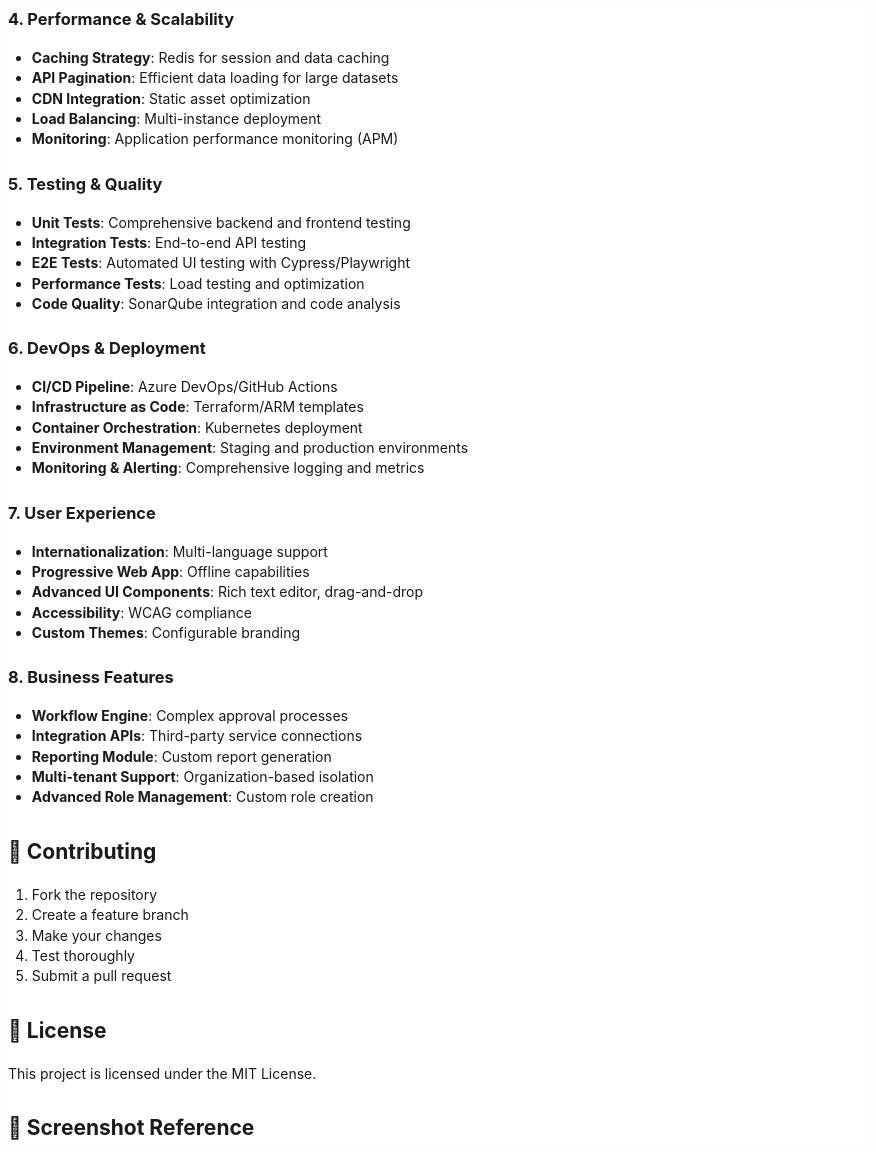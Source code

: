 ### 4. **Performance & Scalability**
- **Caching Strategy**: Redis for session and data caching
- **API Pagination**: Efficient data loading for large datasets
- **CDN Integration**: Static asset optimization
- **Load Balancing**: Multi-instance deployment
- **Monitoring**: Application performance monitoring (APM)

### 5. **Testing & Quality**
- **Unit Tests**: Comprehensive backend and frontend testing
- **Integration Tests**: End-to-end API testing
- **E2E Tests**: Automated UI testing with Cypress/Playwright
- **Performance Tests**: Load testing and optimization
- **Code Quality**: SonarQube integration and code analysis

### 6. **DevOps & Deployment**
- **CI/CD Pipeline**: Azure DevOps/GitHub Actions
- **Infrastructure as Code**: Terraform/ARM templates
- **Container Orchestration**: Kubernetes deployment
- **Environment Management**: Staging and production environments
- **Monitoring & Alerting**: Comprehensive logging and metrics

### 7. **User Experience**
- **Internationalization**: Multi-language support
- **Progressive Web App**: Offline capabilities
- **Advanced UI Components**: Rich text editor, drag-and-drop
- **Accessibility**: WCAG compliance
- **Custom Themes**: Configurable branding

### 8. **Business Features**
- **Workflow Engine**: Complex approval processes
- **Integration APIs**: Third-party service connections
- **Reporting Module**: Custom report generation
- **Multi-tenant Support**: Organization-based isolation
- **Advanced Role Management**: Custom role creation

## 🤝 Contributing

1. Fork the repository
2. Create a feature branch
3. Make your changes
4. Test thoroughly
5. Submit a pull request

## 📄 License

This project is licensed under the MIT License.

## 📸 Screenshot Reference

